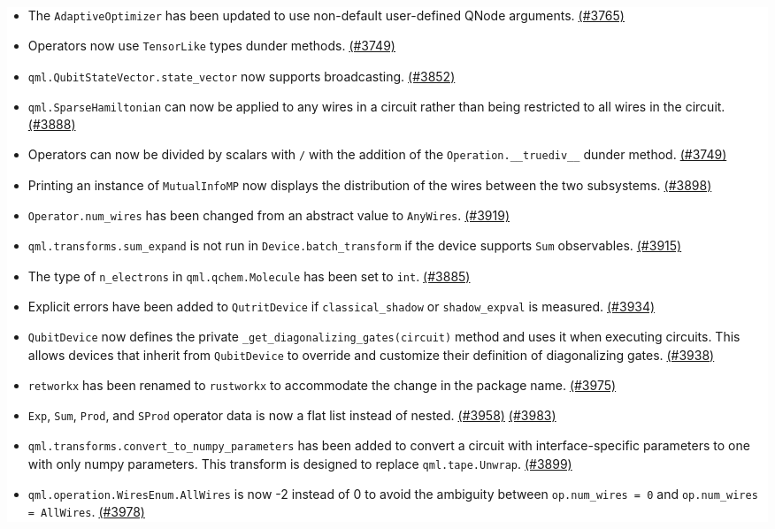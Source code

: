 * The `AdaptiveOptimizer` has been updated to use non-default user-defined QNode arguments.
  [(#3765)](https://github.com/PennyLaneAI/pennylane/pull/3765)

* Operators now use `TensorLike` types dunder methods.
  [(#3749)](https://github.com/PennyLaneAI/pennylane/pull/3749)

* `qml.QubitStateVector.state_vector` now supports broadcasting.
  [(#3852)](https://github.com/PennyLaneAI/pennylane/pull/3852)

* `qml.SparseHamiltonian` can now be applied to any wires in a circuit rather than being restricted to all wires
  in the circuit.
  [(#3888)](https://github.com/PennyLaneAI/pennylane/pull/3888)

* Operators can now be divided by scalars with `/` with the addition of the `Operation.__truediv__` dunder 
  method.
  [(#3749)](https://github.com/PennyLaneAI/pennylane/pull/3749)

* Printing an instance of `MutualInfoMP` now displays the distribution of the wires between the two subsystems.
  [(#3898)](https://github.com/PennyLaneAI/pennylane/pull/3898)

* `Operator.num_wires` has been changed from an abstract value to `AnyWires`.
  [(#3919)](https://github.com/PennyLaneAI/pennylane/pull/3919)

* `qml.transforms.sum_expand` is not run in `Device.batch_transform` if the device supports `Sum` observables.
  [(#3915)](https://github.com/PennyLaneAI/pennylane/pull/3915)

* The type of `n_electrons` in `qml.qchem.Molecule` has been set to `int`.
  [(#3885)](https://github.com/PennyLaneAI/pennylane/pull/3885)

* Explicit errors have been added to `QutritDevice` if `classical_shadow` or `shadow_expval` is measured.
  [(#3934)](https://github.com/PennyLaneAI/pennylane/pull/3934)

* `QubitDevice` now defines the private `_get_diagonalizing_gates(circuit)` method and uses it when executing circuits.
  This allows devices that inherit from `QubitDevice` to override and customize their definition of diagonalizing gates.
  [(#3938)](https://github.com/PennyLaneAI/pennylane/pull/3938)

* `retworkx` has been renamed to `rustworkx` to accommodate the change in the package name.
  [(#3975)](https://github.com/PennyLaneAI/pennylane/pull/3975)

* `Exp`, `Sum`, `Prod`, and `SProd` operator data is now a flat list instead of nested.
  [(#3958)](https://github.com/PennyLaneAI/pennylane/pull/3958)
  [(#3983)](https://github.com/PennyLaneAI/pennylane/pull/3983)

* `qml.transforms.convert_to_numpy_parameters` has been added to convert a circuit with interface-specific parameters to one
  with only numpy parameters. This transform is designed to replace `qml.tape.Unwrap`.
  [(#3899)](https://github.com/PennyLaneAI/pennylane/pull/3899)

* `qml.operation.WiresEnum.AllWires` is now -2 instead of 0 to avoid the
  ambiguity between `op.num_wires = 0` and `op.num_wires = AllWires`.
  [(#3978)](https://github.com/PennyLaneAI/pennylane/pull/3978)
